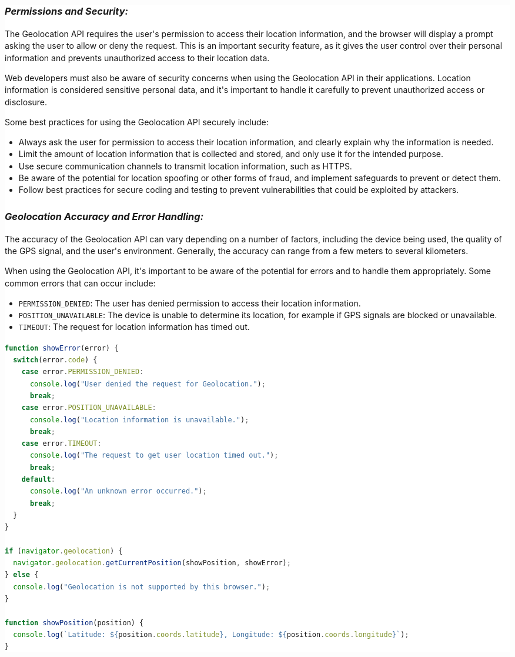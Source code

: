 ### ***Permissions and Security:***
The Geolocation API requires the user's permission to access their location information, and the browser will display a prompt asking the user to allow or deny the request. This is an important security feature, as it gives the user control over their personal information and prevents unauthorized access to their location data.

Web developers must also be aware of security concerns when using the Geolocation API in their applications. Location information is considered sensitive personal data, and it's important to handle it carefully to prevent unauthorized access or disclosure.

Some best practices for using the Geolocation API securely include:

-   Always ask the user for permission to access their location information, and clearly explain why the information is needed.
-   Limit the amount of location information that is collected and stored, and only use it for the intended purpose.
-   Use secure communication channels to transmit location information, such as HTTPS.
-   Be aware of the potential for location spoofing or other forms of fraud, and implement safeguards to prevent or detect them.
-   Follow best practices for secure coding and testing to prevent vulnerabilities that could be exploited by attackers.

### ***Geolocation Accuracy and Error Handling:***
The accuracy of the Geolocation API can vary depending on a number of factors, including the device being used, the quality of the GPS signal, and the user's environment. Generally, the accuracy can range from a few meters to several kilometers.

When using the Geolocation API, it's important to be aware of the potential for errors and to handle them appropriately. Some common errors that can occur include:

-   `PERMISSION_DENIED`: The user has denied permission to access their location information.
-   `POSITION_UNAVAILABLE`: The device is unable to determine its location, for example if GPS signals are blocked or unavailable.
-   `TIMEOUT`: The request for location information has timed out.
```js
function showError(error) {
  switch(error.code) {
    case error.PERMISSION_DENIED:
      console.log("User denied the request for Geolocation.");
      break;
    case error.POSITION_UNAVAILABLE:
      console.log("Location information is unavailable.");
      break;
    case error.TIMEOUT:
      console.log("The request to get user location timed out.");
      break;
    default:
      console.log("An unknown error occurred.");
      break;
  }
}

if (navigator.geolocation) {
  navigator.geolocation.getCurrentPosition(showPosition, showError);
} else {
  console.log("Geolocation is not supported by this browser.");
}

function showPosition(position) {
  console.log(`Latitude: ${position.coords.latitude}, Longitude: ${position.coords.longitude}`);
}
```
